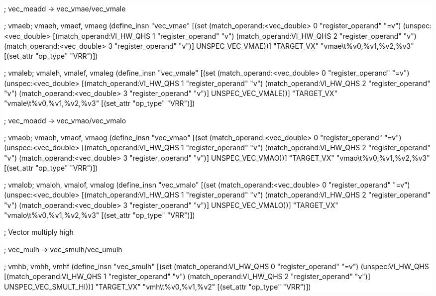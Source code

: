 ; vec_meadd -> vec_vmae/vec_vmale

; vmaeb; vmaeh, vmaef, vmaeg
(define_insn "vec_vmae<mode>"
  [(set (match_operand:<vec_double> 0 "register_operand" "=v")
	(unspec:<vec_double> [(match_operand:VI_HW_QHS 1 "register_operand" "v")
			      (match_operand:VI_HW_QHS 2 "register_operand" "v")
			      (match_operand:<vec_double> 3 "register_operand" "v")]
			     UNSPEC_VEC_VMAE))]
  "TARGET_VX"
  "vmae<bhfgq>\t%v0,%v1,%v2,%v3"
  [(set_attr "op_type" "VRR")])

; vmaleb; vmaleh, vmalef, vmaleg
(define_insn "vec_vmale<mode>"
  [(set (match_operand:<vec_double> 0 "register_operand" "=v")
	(unspec:<vec_double> [(match_operand:VI_HW_QHS 1 "register_operand" "v")
			      (match_operand:VI_HW_QHS 2 "register_operand" "v")
			      (match_operand:<vec_double> 3 "register_operand" "v")]
			     UNSPEC_VEC_VMALE))]
  "TARGET_VX"
  "vmale<bhfgq>\t%v0,%v1,%v2,%v3"
  [(set_attr "op_type" "VRR")])

; vec_moadd -> vec_vmao/vec_vmalo

; vmaob; vmaoh, vmaof, vmaog
(define_insn "vec_vmao<mode>"
  [(set (match_operand:<vec_double> 0 "register_operand" "=v")
	(unspec:<vec_double> [(match_operand:VI_HW_QHS 1 "register_operand" "v")
			      (match_operand:VI_HW_QHS 2 "register_operand" "v")
			      (match_operand:<vec_double> 3 "register_operand" "v")]
			     UNSPEC_VEC_VMAO))]
  "TARGET_VX"
  "vmao<bhfgq>\t%v0,%v1,%v2,%v3"
  [(set_attr "op_type" "VRR")])

; vmalob; vmaloh, vmalof, vmalog
(define_insn "vec_vmalo<mode>"
  [(set (match_operand:<vec_double> 0 "register_operand" "=v")
	(unspec:<vec_double> [(match_operand:VI_HW_QHS 1 "register_operand" "v")
			      (match_operand:VI_HW_QHS 2 "register_operand" "v")
			      (match_operand:<vec_double> 3 "register_operand" "v")]
			     UNSPEC_VEC_VMALO))]
  "TARGET_VX"
  "vmalo<bhfgq>\t%v0,%v1,%v2,%v3"
  [(set_attr "op_type" "VRR")])


; Vector multiply high

; vec_mulh -> vec_smulh/vec_umulh

; vmhb, vmhh, vmhf
(define_insn "vec_smulh<mode>"
  [(set (match_operand:VI_HW_QHS 0 "register_operand" "=v")
	(unspec:VI_HW_QHS [(match_operand:VI_HW_QHS 1 "register_operand" "v")
			   (match_operand:VI_HW_QHS 2 "register_operand" "v")]
			  UNSPEC_VEC_SMULT_HI))]
  "TARGET_VX"
  "vmh<bhfgq>\t%v0,%v1,%v2"
  [(set_attr "op_type" "VRR")])
